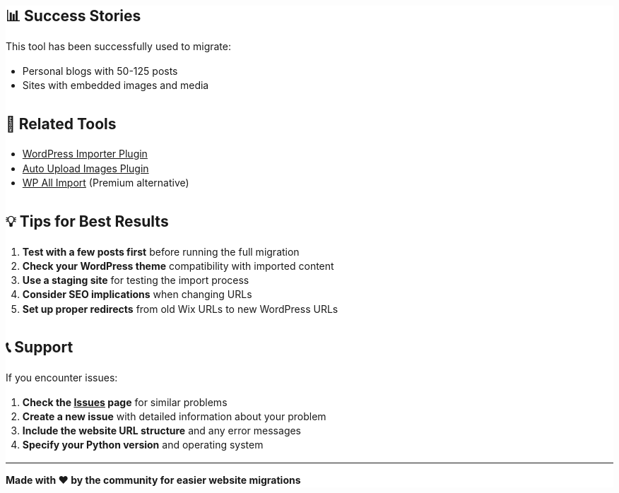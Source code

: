 ## 📊 Success Stories

This tool has been successfully used to migrate:
- Personal blogs with 50-125 posts
- Sites with embedded images and media


## 🔗 Related Tools

- [WordPress Importer Plugin](https://wordpress.org/plugins/wordpress-importer/)
- [Auto Upload Images Plugin](https://wordpress.org/plugins/auto-upload-images/)
- [WP All Import](https://www.wpallimport.com/) (Premium alternative)

## 💡 Tips for Best Results

1. **Test with a few posts first** before running the full migration
2. **Check your WordPress theme** compatibility with imported content
3. **Use a staging site** for testing the import process
4. **Consider SEO implications** when changing URLs
5. **Set up proper redirects** from old Wix URLs to new WordPress URLs

## 📞 Support

If you encounter issues:

1. **Check the [Issues](../../issues) page** for similar problems
2. **Create a new issue** with detailed information about your problem
3. **Include the website URL structure** and any error messages
4. **Specify your Python version** and operating system

---

**Made with ❤️ by the community for easier website migrations**
